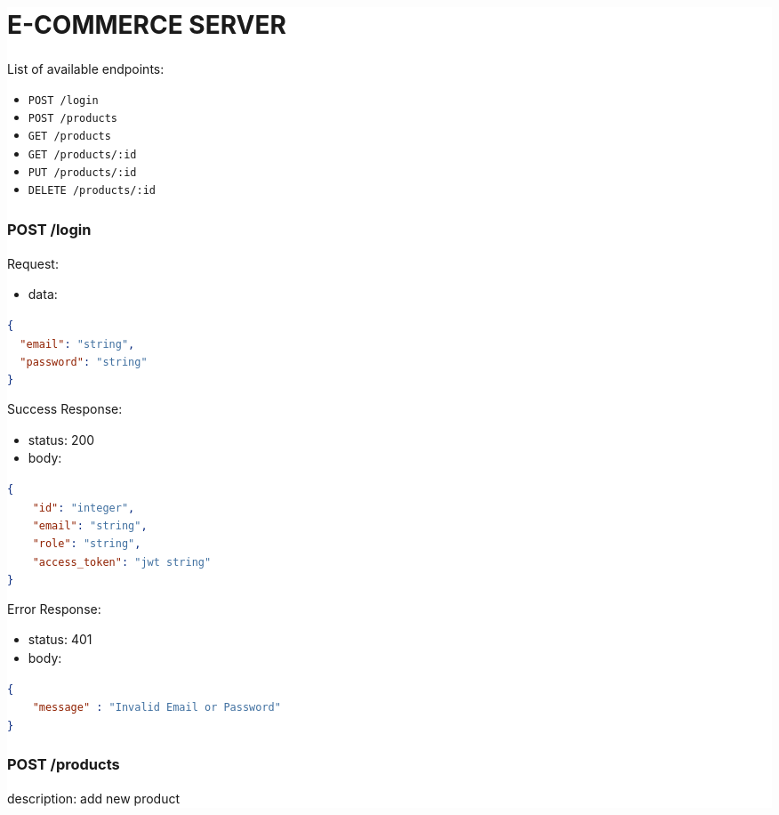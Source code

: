 # E-COMMERCE SERVER

List of available endpoints:
​
- `POST /login`
- `POST /products`
- `GET /products`
- `GET /products/:id`
- `PUT /products/:id`
- `DELETE /products/:id`


### POST /login

Request:

- data:

```json
{
  "email": "string",
  "password": "string"
}
```

Success Response:

- status: 200
- body:
  ​

```json
{
    "id": "integer",
    "email": "string",
    "role": "string",
    "access_token": "jwt string"
}
```

Error Response:

- status: 401
- body:
  ​

```json
{
    "message" : "Invalid Email or Password"
}
```

### POST /products

description: 
  add new product
